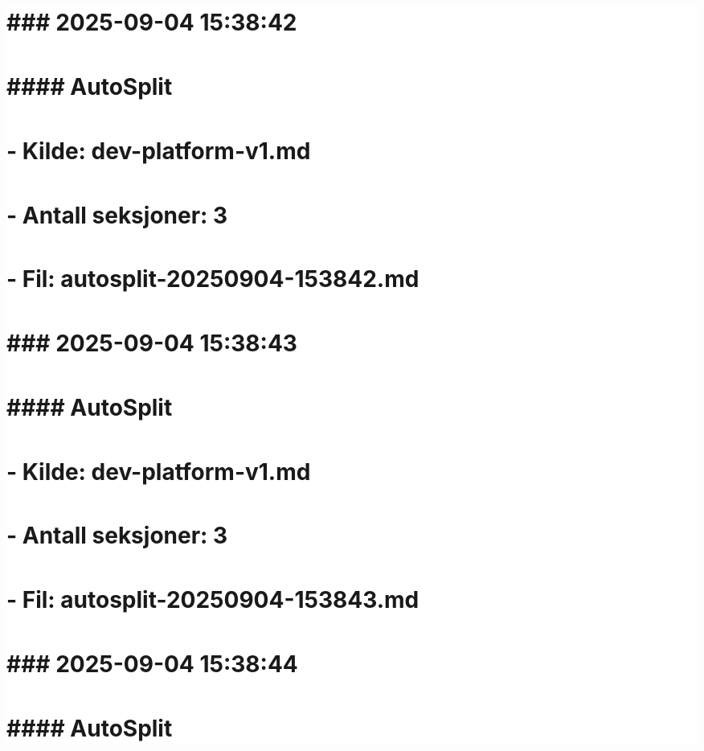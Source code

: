 #

# \### 2025-09-04 15:38:42

# \#### AutoSplit

# \- Kilde: dev-platform-v1.md

# \- Antall seksjoner: 3

# \- Fil: autosplit-20250904-153842.md

#

#

#

#

# \### 2025-09-04 15:38:43

# \#### AutoSplit

# \- Kilde: dev-platform-v1.md

# \- Antall seksjoner: 3

# \- Fil: autosplit-20250904-153843.md

#

#

#

#

# \### 2025-09-04 15:38:44

# \#### AutoSplit
